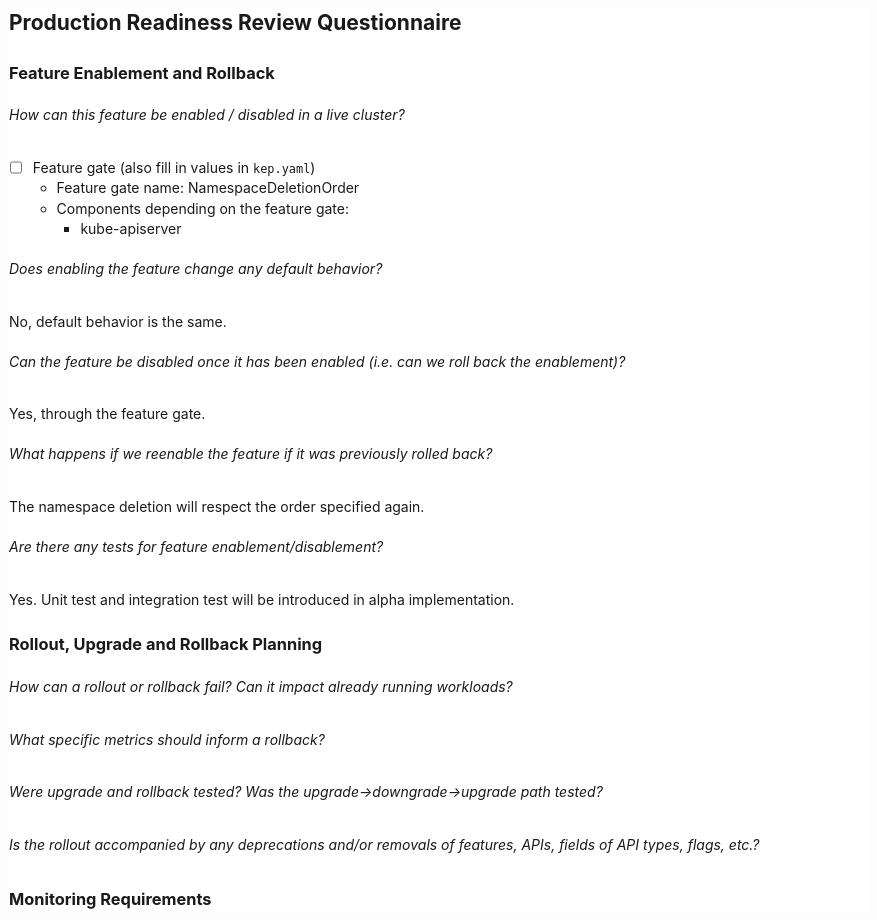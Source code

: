 ## Production Readiness Review Questionnaire

### Feature Enablement and Rollback


###### How can this feature be enabled / disabled in a live cluster?

- [ ] Feature gate (also fill in values in `kep.yaml`)
  - Feature gate name: NamespaceDeletionOrder
  - Components depending on the feature gate:
	  - kube-apiserver

###### Does enabling the feature change any default behavior?

No, default behavior is the same.


###### Can the feature be disabled once it has been enabled (i.e. can we roll back the enablement)?

Yes, through the feature gate.

###### What happens if we reenable the feature if it was previously rolled back?
The namespace deletion will respect the order specified again.

###### Are there any tests for feature enablement/disablement?


Yes. Unit test and integration test will be introduced in alpha implementation.

### Rollout, Upgrade and Rollback Planning



###### How can a rollout or rollback fail? Can it impact already running workloads?



###### What specific metrics should inform a rollback?



###### Were upgrade and rollback tested? Was the upgrade->downgrade->upgrade path tested?



###### Is the rollout accompanied by any deprecations and/or removals of features, APIs, fields of API types, flags, etc.?



### Monitoring Requirements


[kubernetes.io]: https://kubernetes.io/
[kubernetes/enhancements]: https://git.k8s.io/enhancements
[kubernetes/kubernetes]: https://git.k8s.io/kubernetes
[kubernetes/website]: https://git.k8s.io/website
[conformance tests]: https://git.k8s.io/community/contributors/devel/sig-architecture/conformance-tests.md